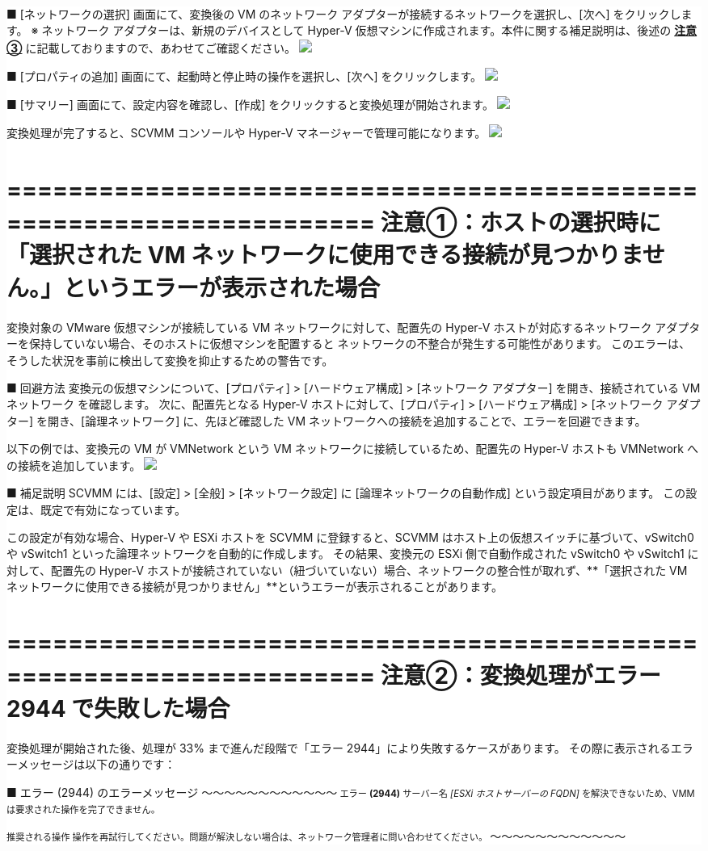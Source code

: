■ [ネットワークの選択] 画面にて、変換後の VM のネットワーク アダプターが接続するネットワークを選択し、[次へ] をクリックします。
※ ネットワーク アダプターは、新規のデバイスとして Hyper-V 仮想マシンに作成されます。本件に関する補足説明は、後述の <a href="#note2">**注意③**</a> に記載しておりますので、あわせてご確認ください。
![](013.png)

■ [プロパティの追加] 画面にて、起動時と停止時の操作を選択し、[次へ] をクリックします。
![](014.png)

■ [サマリー] 画面にて、設定内容を確認し、[作成] をクリックすると変換処理が開始されます。
![](015.png)

変換処理が完了すると、SCVMM コンソールや Hyper-V マネージャーで管理可能になります。
<img src="016.png" width="80%">


=====================================================================
<b><a id="note1"></a>注意①：ホストの選択時に「選択された VM ネットワークに使用できる接続が見つかりません。」というエラーが表示された場合</b>
=====================================================================
変換対象の VMware 仮想マシンが接続している VM ネットワークに対して、配置先の Hyper-V ホストが対応するネットワーク アダプターを保持していない場合、そのホストに仮想マシンを配置すると ネットワークの不整合が発生する可能性があります。
このエラーは、そうした状況を事前に検出して変換を抑止するための警告です。

■ 回避方法
変換元の仮想マシンについて、[プロパティ] > [ハードウェア構成] > [ネットワーク アダプター] を開き、接続されている VM ネットワーク を確認します。
次に、配置先となる Hyper-V ホストに対して、[プロパティ] > [ハードウェア構成] > [ネットワーク アダプター] を開き、[論理ネットワーク] に、先ほど確認した VM ネットワークへの接続を追加することで、エラーを回避できます。

以下の例では、変換元の VM が VMNetwork という VM ネットワークに接続しているため、配置先の Hyper-V ホストも VMNetwork への接続を追加しています。
![](017.png)

■ 補足説明
SCVMM には、[設定] > [全般] > [ネットワーク設定] に [論理ネットワークの自動作成] という設定項目があります。
この設定は、既定で有効になっています。

この設定が有効な場合、Hyper-V や ESXi ホストを SCVMM に登録すると、SCVMM はホスト上の仮想スイッチに基づいて、vSwitch0 や vSwitch1 といった論理ネットワークを自動的に作成します。
その結果、変換元の ESXi 側で自動作成された vSwitch0 や vSwitch1 に対して、配置先の Hyper-V ホストが接続されていない（紐づいていない）場合、ネットワークの整合性が取れず、**「選択された VM ネットワークに使用できる接続が見つかりません」**というエラーが表示されることがあります。


=====================================================================
<b>注意②：変換処理がエラー 2944 で失敗した場合</b>
=====================================================================
変換処理が開始された後、処理が 33% まで進んだ段階で「エラー 2944」により失敗するケースがあります。
その際に表示されるエラーメッセージは以下の通りです：

■ エラー (2944) のエラーメッセージ
～～～～～～～～～～～～<span style="font-size: 80%;">
エラー <b>(2944)</b>
サーバー名 <i>[ESXi ホストサーバーの FQDN]</i> を解決できないため、VMM は要求された操作を完了できません。</span>

<span style="font-size: 80%;">推奨される操作
操作を再試行してください。問題が解決しない場合は、ネットワーク管理者に問い合わせてください。
</span>～～～～～～～～～～～～
